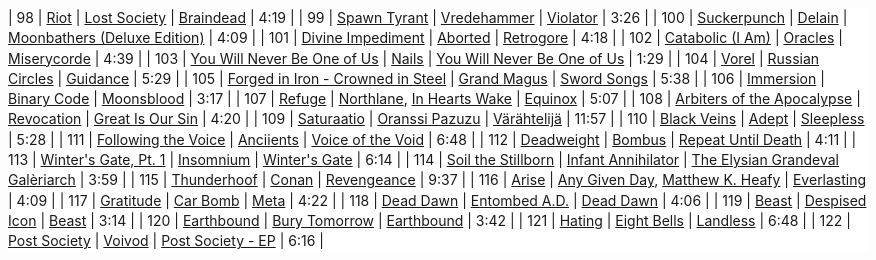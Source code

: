 | 98 | [Riot](https://open.spotify.com/track/1k6MJPVB1SebEMj1dFy9uQ) | [Lost Society](https://open.spotify.com/artist/5Vy1NbrZXTMTAGFa4Im6hN) | [Braindead](https://open.spotify.com/album/17XmrbP3ARwVeqN9cClulc) | 4:19 |
| 99 | [Spawn Tyrant](https://open.spotify.com/track/3lUhpbHJfsEB9oSImROIm7) | [Vredehammer](https://open.spotify.com/artist/5ket6f4XIg8c3nT5gjQ6Io) | [Violator](https://open.spotify.com/album/3y8KGS2rmLZhlLF9laV7Ar) | 3:26 |
| 100 | [Suckerpunch](https://open.spotify.com/track/1yVQYRNPbBGtL7YvL5H8zz) | [Delain](https://open.spotify.com/artist/6pIRdCtSE5hLFfIfcTAicI) | [Moonbathers \(Deluxe Edition\)](https://open.spotify.com/album/7vswKSNygV6k40pw8wViCg) | 4:09 |
| 101 | [Divine Impediment](https://open.spotify.com/track/5iZAbb2ycSUrh52Irfxrv8) | [Aborted](https://open.spotify.com/artist/1XRhUgCyzIdeT8d9KMfeDR) | [Retrogore](https://open.spotify.com/album/0nicGOOq8kJAGXnpMc4YlW) | 4:18 |
| 102 | [Catabolic \(I Am\)](https://open.spotify.com/track/1ShmmFLoDmQzN9eDWoLNGE) | [Oracles](https://open.spotify.com/artist/30BvgxftHhBRBzij76egTU) | [Miserycorde](https://open.spotify.com/album/4STdPLgxQFiWUj2BQiSvBy) | 4:39 |
| 103 | [You Will Never Be One of Us](https://open.spotify.com/track/71pMCGNqHs9y5jGp8TDTSr) | [Nails](https://open.spotify.com/artist/69a2GzMCkrrTrN9iVmP8Ys) | [You Will Never Be One of Us](https://open.spotify.com/album/0sNK8d7k12CgNT4sDIS2dy) | 1:29 |
| 104 | [Vorel](https://open.spotify.com/track/6S0sAqCxsmLsqcaeegJWh5) | [Russian Circles](https://open.spotify.com/artist/0AZ3VR0YbFcS0Kgei7L2QF) | [Guidance](https://open.spotify.com/album/2UskUDH7emQ3nBqhDgGhzj) | 5:29 |
| 105 | [Forged in Iron \- Crowned in Steel](https://open.spotify.com/track/65nrGyffoIRNQuFO9wB38q) | [Grand Magus](https://open.spotify.com/artist/7GTkjp7qsfmx8iJzBUQLmN) | [Sword Songs](https://open.spotify.com/album/1izvgTqDV0vgR3Cykqlatr) | 5:38 |
| 106 | [Immersion](https://open.spotify.com/track/1YbLL2x99kFDu8Urq58yve) | [Binary Code](https://open.spotify.com/artist/6cLgIBFIStaW7q7wTWhGvS) | [Moonsblood](https://open.spotify.com/album/2P1YK7bUMmgCzwZGuxTWsi) | 3:17 |
| 107 | [Refuge](https://open.spotify.com/track/6V5VpoRKAjcnLI1zhopFrW) | [Northlane](https://open.spotify.com/artist/3qyg72RGnGdF521zMU02u9), [In Hearts Wake](https://open.spotify.com/artist/30BDCIM0IdglDaLzvCYd0N) | [Equinox](https://open.spotify.com/album/3d84x1XkmL4t83xPLMHLaX) | 5:07 |
| 108 | [Arbiters of the Apocalypse](https://open.spotify.com/track/5C9GfhtrJTFpUFtcLjXs1f) | [Revocation](https://open.spotify.com/artist/4I9kzJ3Ew3qPoN66UPJUl3) | [Great Is Our Sin](https://open.spotify.com/album/0Qz9E3OOpPafuf05Jbc9mx) | 4:20 |
| 109 | [Saturaatio](https://open.spotify.com/track/6f4yKUwobyisOlGROlld0K) | [Oranssi Pazuzu](https://open.spotify.com/artist/3XFQRe2FsSOjrODygK4caW) | [Värähtelijä](https://open.spotify.com/album/252sRljXI2rVMvC1DCCtGN) | 11:57 |
| 110 | [Black Veins](https://open.spotify.com/track/39pw0Qlx6ejnjdaLGPt3k4) | [Adept](https://open.spotify.com/artist/1TsgX8DlUvpk9mrUqxmOZu) | [Sleepless](https://open.spotify.com/album/7pbD8A7vxppvJcIMYl9GJQ) | 5:28 |
| 111 | [Following the Voice](https://open.spotify.com/track/5SYCdwUaMSNmRNt273nT8K) | [Anciients](https://open.spotify.com/artist/3YQOcYukzO6U1MjFcavDUE) | [Voice of the Void](https://open.spotify.com/album/3m6aQUzU5OtUCebQt1kExQ) | 6:48 |
| 112 | [Deadweight](https://open.spotify.com/track/7HRNoTYsbEZo9IOlXIfuH2) | [Bombus](https://open.spotify.com/artist/3PasuDKJ3UrBlLly6Lih4V) | [Repeat Until Death](https://open.spotify.com/album/2q3Jt1xRPtsiV6K2NuFlss) | 4:11 |
| 113 | [Winter's Gate, Pt\. 1](https://open.spotify.com/track/4DdaBiCoNPZwQxBWHA4rPG) | [Insomnium](https://open.spotify.com/artist/3uIgLG971oRM5fe6v8lvQS) | [Winter's Gate](https://open.spotify.com/album/1lCmbNOMbDw1QeFzWGWLbR) | 6:14 |
| 114 | [Soil the Stillborn](https://open.spotify.com/track/4vWB3h09KFwuS62Ex7NllR) | [Infant Annihilator](https://open.spotify.com/artist/6eSSPyqys0J4j0kdi3hFrR) | [The Elysian Grandeval Galèriarch](https://open.spotify.com/album/3t1jvhjicanv8MtpRgOUr7) | 3:59 |
| 115 | [Thunderhoof](https://open.spotify.com/track/00p8iMqNkGcaoTXVHi63Dy) | [Conan](https://open.spotify.com/artist/11tiA94VlUZOUTVCdQYw3a) | [Revengeance](https://open.spotify.com/album/3ho8Q9z7krkDqnPGoyivP7) | 9:37 |
| 116 | [Arise](https://open.spotify.com/track/06IzdYya8ZhXFRt0WJIwxI) | [Any Given Day](https://open.spotify.com/artist/4p6RoajGbtqLSfYZpFxHyU), [Matthew K\. Heafy](https://open.spotify.com/artist/3Hh1mC4otxuWeOSRhksMVJ) | [Everlasting](https://open.spotify.com/album/0CiRfmmgD3Ln0yV5qdi0Mb) | 4:09 |
| 117 | [Gratitude](https://open.spotify.com/track/6egOR0AUWFqq0Vqh3nFjdQ) | [Car Bomb](https://open.spotify.com/artist/5r1fQsxkiQl0VwUlERnDBP) | [Meta](https://open.spotify.com/album/2VXwYjBFtwA3PF8OVyGs5w) | 4:22 |
| 118 | [Dead Dawn](https://open.spotify.com/track/3HGmJSchoOoNJGwa633dvo) | [Entombed A.D.](https://open.spotify.com/artist/3TK5LJPqg2AnBdrp9Xrzmu) | [Dead Dawn](https://open.spotify.com/album/1acOUGUy0bHZ6qQfmF8lQa) | 4:06 |
| 119 | [Beast](https://open.spotify.com/track/3kzYjzSgBZQqvSG0QMibWw) | [Despised Icon](https://open.spotify.com/artist/3MjNMjqBpaQ0P8ebfbZjYn) | [Beast](https://open.spotify.com/album/0Y4JO88HoKmvZQCm4wvCV4) | 3:14 |
| 120 | [Earthbound](https://open.spotify.com/track/1DzHLBLpGQr1mzM32NHPre) | [Bury Tomorrow](https://open.spotify.com/artist/6BD4lgmnh4vy6kkCaZRDWt) | [Earthbound](https://open.spotify.com/album/55XITCu3ERAcGws83iMTwm) | 3:42 |
| 121 | [Hating](https://open.spotify.com/track/215c3freFTapYWmi4qVtnh) | [Eight Bells](https://open.spotify.com/artist/3CQwCt4dezatrxgl9aNkmN) | [Landless](https://open.spotify.com/album/5dfi3L9UmI9vaHBjNyfTb2) | 6:48 |
| 122 | [Post Society](https://open.spotify.com/track/0qMjKyiSL3E3sMgC0Sejg6) | [Voivod](https://open.spotify.com/artist/0lFiKrJUofJpnrAJnMsnQ3) | [Post Society \- EP](https://open.spotify.com/album/6yWJIIByqDi5WQMEliN6Wi) | 6:16 |
